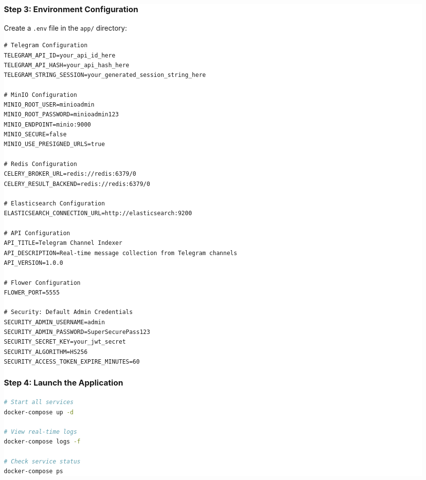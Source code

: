 ### **Step 3: Environment Configuration**

Create a `.env` file in the `app/` directory:

```env
# Telegram Configuration
TELEGRAM_API_ID=your_api_id_here
TELEGRAM_API_HASH=your_api_hash_here
TELEGRAM_STRING_SESSION=your_generated_session_string_here

# MinIO Configuration
MINIO_ROOT_USER=minioadmin
MINIO_ROOT_PASSWORD=minioadmin123
MINIO_ENDPOINT=minio:9000
MINIO_SECURE=false
MINIO_USE_PRESIGNED_URLS=true

# Redis Configuration
CELERY_BROKER_URL=redis://redis:6379/0
CELERY_RESULT_BACKEND=redis://redis:6379/0

# Elasticsearch Configuration
ELASTICSEARCH_CONNECTION_URL=http://elasticsearch:9200

# API Configuration
API_TITLE=Telegram Channel Indexer
API_DESCRIPTION=Real-time message collection from Telegram channels
API_VERSION=1.0.0

# Flower Configuration
FLOWER_PORT=5555

# Security: Default Admin Credentials
SECURITY_ADMIN_USERNAME=admin
SECURITY_ADMIN_PASSWORD=SuperSecurePass123
SECURITY_SECRET_KEY=your_jwt_secret
SECURITY_ALGORITHM=HS256
SECURITY_ACCESS_TOKEN_EXPIRE_MINUTES=60
```

### **Step 4: Launch the Application**

```bash
# Start all services
docker-compose up -d

# View real-time logs
docker-compose logs -f

# Check service status
docker-compose ps
```
